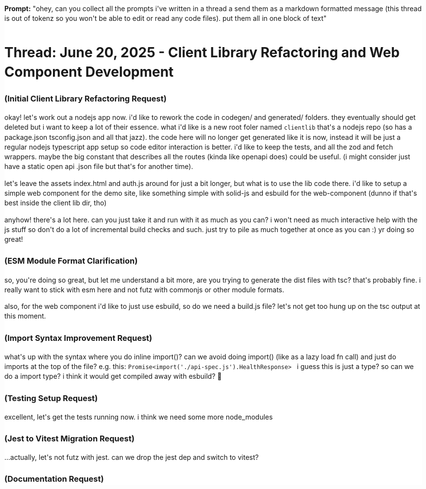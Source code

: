 **Prompt:** "ohey, can you collect all the prompts i've written in a thread a send them as a markdown formatted message (this thread is out of tokenz so you won't be able to edit or read any code files). put them all in one block of text"

# Thread: June 20, 2025 - Client Library Refactoring and Web Component Development

### (Initial Client Library Refactoring Request)

okay! let's work out a nodejs app now. i'd like to rework the code in codegen/ and generated/ folders. they eventually should get deleted but i want to keep a lot of their essence. what i'd like is a new root foler named `clientlib` that's a nodejs repo (so has a package.json tsconfig.json and all that jazz). the code here will no longer get generated like it is now, instead it will be just a regular nodejs typescript app setup so code editor interaction is better. i'd like to keep the tests, and all the zod and fetch wrappers. maybe the big constant that describes all the routes (kinda like openapi does) could be useful. (i might consider just have a static open api .json file but that's for another time).

let's leave the assets index.html and auth.js around for just a bit longer, but what is to use the lib code there. i'd like to setup a simple web component for the demo site, like something simple with solid-js and esbuild for the web-component (dunno if that's best inside the client lib dir, tho)

anyhow! there's a lot here. can you just take it and run with it as much as you can? i won't need as much interactive help with the js stuff so don't do a lot of incremental build checks and such. just try to pile as much together at once as you can :) yr doing so great!

### (ESM Module Format Clarification)

so, you're doing so great, but let me understand a bit more, are you trying to generate the dist files with tsc? that's probably fine. i really want to stick with esm here and not futz with commonjs or other module formats.

also, for the web component i'd like to just use esbuild, so do we need a build.js file? let's not get too hung up on the tsc output at this moment.

### (Import Syntax Improvement Request)

what's up with the syntax where you do inline import()? can we avoid doing import() (like as a lazy load fn call) and just do imports at the top of the file? e.g. this: `Promise<import('./api-spec.js').HealthResponse> ` i guess this is just a type? so can we do a import type? i think it would get compiled away with esbuild? 🤔

### (Testing Setup Request)

excellent, let's get the tests running now. i think we need some more node_modules

### (Jest to Vitest Migration Request)

...actually, let's not futz with jest. can we drop the jest dep and switch to vitest?

### (Documentation Request)
